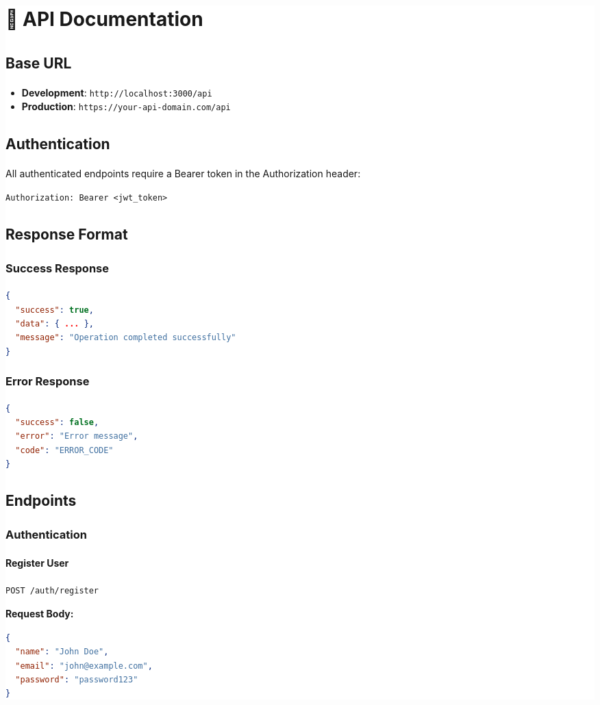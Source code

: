 # 🔗 API Documentation

## Base URL
- **Development**: `http://localhost:3000/api`
- **Production**: `https://your-api-domain.com/api`

## Authentication

All authenticated endpoints require a Bearer token in the Authorization header:
```http
Authorization: Bearer <jwt_token>
```

## Response Format

### Success Response
```json
{
  "success": true,
  "data": { ... },
  "message": "Operation completed successfully"
}
```

### Error Response
```json
{
  "success": false,
  "error": "Error message",
  "code": "ERROR_CODE"
}
```

## Endpoints

### Authentication

#### Register User
```http
POST /auth/register
```

**Request Body:**
```json
{
  "name": "John Doe",
  "email": "john@example.com",
  "password": "password123"
}
```
